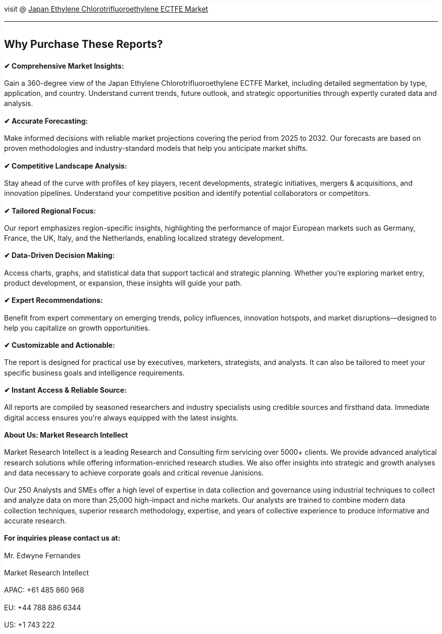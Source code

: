 visit&nbsp;@</strong>&nbsp;</span><span class="font-[700]"><a href="https://www.marketresearchintellect.com/product/ethylene-chlorotrifluoroethylene-ectfe-market/?utm_source=Linkedin&utm_medium=808" target="_blank" data-tracking-control-name="article-ssr-frontend-pulse_little-text-block" data-tracking-will-navigate="" data-test-link="">Japan Ethylene Chlorotrifluoroethylene ECTFE Market</a></span></p></blockquote><hr /><h2>Why Purchase These Reports?</h2><p><strong>✔ Comprehensive Market Insights:</strong></p><p>Gain a 360-degree view of the Japan Ethylene Chlorotrifluoroethylene ECTFE Market, including detailed segmentation by type, application, and country. Understand current trends, future outlook, and strategic opportunities through expertly curated data and analysis.</p><p><strong>✔ Accurate Forecasting:</strong></p><p>Make informed decisions with reliable market projections covering the period from 2025 to 2032. Our forecasts are based on proven methodologies and industry-standard models that help you anticipate market shifts.</p><p><strong>✔ Competitive Landscape Analysis:</strong></p><p>Stay ahead of the curve with profiles of key players, recent developments, strategic initiatives, mergers &amp; acquisitions, and innovation pipelines. Understand your competitive position and identify potential collaborators or competitors.</p><p><strong>✔ Tailored Regional Focus:</strong></p><p>Our report emphasizes region-specific insights, highlighting the performance of major European markets such as Germany, France, the UK, Italy, and the Netherlands, enabling localized strategy development.</p><p><strong>✔ Data-Driven Decision Making:</strong></p><p>Access charts, graphs, and statistical data that support tactical and strategic planning. Whether you&rsquo;re exploring market entry, product development, or expansion, these insights will guide your path.</p><p><strong>✔ Expert Recommendations:</strong></p><p>Benefit from expert commentary on emerging trends, policy influences, innovation hotspots, and market disruptions&mdash;designed to help you capitalize on growth opportunities.</p><p><strong>✔ Customizable and Actionable:</strong></p><p>The report is designed for practical use by executives, marketers, strategists, and analysts. It can also be tailored to meet your specific business goals and intelligence requirements.</p><p><strong>✔ Instant Access &amp; Reliable Source:</strong></p><p>All reports are compiled by seasoned researchers and industry specialists using credible sources and firsthand data. Immediate digital access ensures you're always equipped with the latest insights.</p><p><strong><span class="font-[700]">About Us: Market Research Intellect</span></strong></p><p><span class="">Market Research Intellect is a leading Research and Consulting firm servicing over 5000+ clients. We provide advanced analytical research solutions while offering information-enriched research studies.&nbsp;</span>We also offer insights into strategic and growth analyses and data necessary to achieve corporate goals and critical revenue Janisions.</p><p><span class="">Our 250 Analysts and SMEs offer a high level of expertise in data collection and governance using industrial techniques to collect and analyze data on more than 25,000 high-impact and niche markets. Our analysts are trained to combine modern data collection techniques, superior research methodology, expertise, and years of collective experience to produce informative and accurate research.</span></p><p><strong>For inquiries please contact us at:</strong></p><p>Mr. Edwyne Fernandes</p><p>Market Research Intellect</p><p>APAC: +61 485 860 968</p><p>EU: +44 788 886 6344</p><p>US: +1 743 222